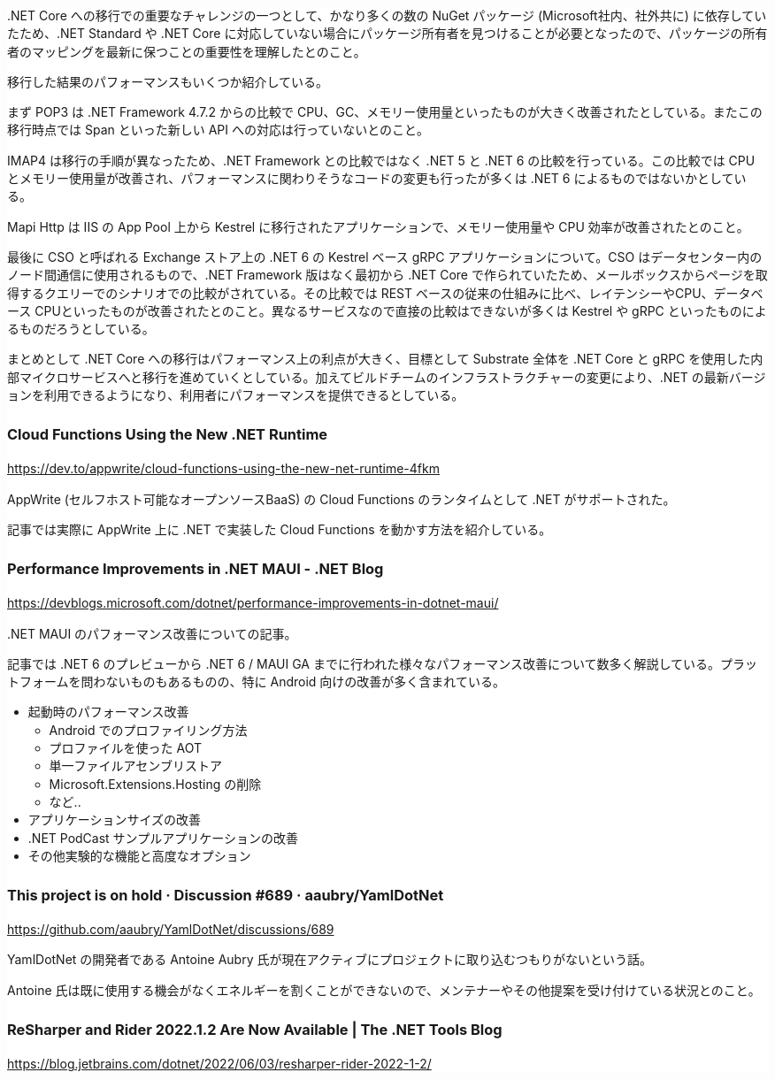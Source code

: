 .NET Core への移行での重要なチャレンジの一つとして、かなり多くの数の NuGet パッケージ (Microsoft社内、社外共に) に依存していたため、.NET Standard や .NET Core に対応していない場合にパッケージ所有者を見つけることが必要となったので、パッケージの所有者のマッピングを最新に保つことの重要性を理解したとのこと。

移行した結果のパフォーマンスもいくつか紹介している。

まず POP3 は .NET Framework 4.7.2 からの比較で CPU、GC、メモリー使用量といったものが大きく改善されたとしている。またこの移行時点では Span といった新しい API への対応は行っていないとのこと。

IMAP4 は移行の手順が異なったため、.NET Framework との比較ではなく .NET 5 と .NET 6 の比較を行っている。この比較では CPU とメモリー使用量が改善され、パフォーマンスに関わりそうなコードの変更も行ったが多くは .NET 6 によるものではないかとしている。

Mapi Http は IIS の App Pool 上から Kestrel に移行されたアプリケーションで、メモリー使用量や CPU 効率が改善されたとのこと。

最後に CSO と呼ばれる Exchange ストア上の .NET 6 の Kestrel ベース gRPC アプリケーションについて。CSO はデータセンター内のノード間通信に使用されるもので、.NET Framework 版はなく最初から .NET Core で作られていたため、メールボックスからページを取得するクエリーでのシナリオでの比較がされている。その比較では REST ベースの従来の仕組みに比べ、レイテンシーやCPU、データベース CPUといったものが改善されたとのこと。異なるサービスなので直接の比較はできないが多くは Kestrel や gRPC といったものによるものだろうとしている。

まとめとして .NET Core への移行はパフォーマンス上の利点が大きく、目標として Substrate 全体を .NET Core と gRPC を使用した内部マイクロサービスへと移行を進めていくとしている。加えてビルドチームのインフラストラクチャーの変更により、.NET の最新バージョンを利用できるようになり、利用者にパフォーマンスを提供できるとしている。

### Cloud Functions Using the New .NET Runtime
https://dev.to/appwrite/cloud-functions-using-the-new-net-runtime-4fkm

AppWrite (セルフホスト可能なオープンソースBaaS) の Cloud Functions のランタイムとして .NET がサポートされた。

記事では実際に AppWrite 上に .NET で実装した Cloud Functions を動かす方法を紹介している。

### Performance Improvements in .NET MAUI - .NET Blog
https://devblogs.microsoft.com/dotnet/performance-improvements-in-dotnet-maui/

.NET MAUI のパフォーマンス改善についての記事。

記事では .NET 6 のプレビューから .NET 6 / MAUI GA までに行われた様々なパフォーマンス改善について数多く解説している。プラットフォームを問わないものもあるものの、特に Android 向けの改善が多く含まれている。

- 起動時のパフォーマンス改善
    - Android でのプロファイリング方法
    - プロファイルを使った AOT
    - 単一ファイルアセンブリストア
    - Microsoft.Extensions.Hosting の削除
    - など..
- アプリケーションサイズの改善
- .NET PodCast サンプルアプリケーションの改善
- その他実験的な機能と高度なオプション

### This project is on hold · Discussion #689 · aaubry/YamlDotNet
https://github.com/aaubry/YamlDotNet/discussions/689

YamlDotNet の開発者である Antoine Aubry 氏が現在アクティブにプロジェクトに取り込むつもりがないという話。

Antoine 氏は既に使用する機会がなくエネルギーを割くことができないので、メンテナーやその他提案を受け付けている状況とのこと。

### ReSharper and Rider 2022.1.2 Are Now Available | The .NET Tools Blog
https://blog.jetbrains.com/dotnet/2022/06/03/resharper-rider-2022-1-2/
